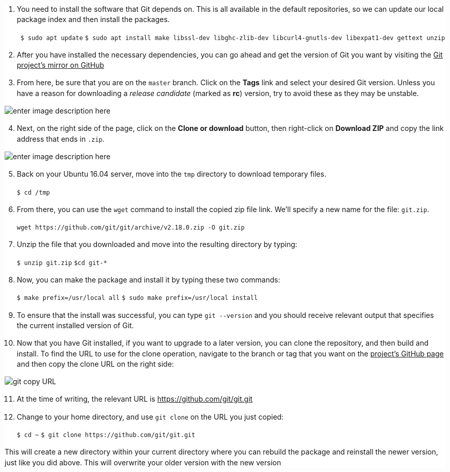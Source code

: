 1. You need to install the software that Git depends on. This is all available in the default repositories, so we can update our local package index and then install the packages.

   ` $ sudo apt update`
    `$ sudo apt install make libssl-dev libghc-zlib-dev libcurl4-gnutls-dev libexpat1-dev gettext unzip`

2. After you have installed the necessary dependencies, you can go ahead and get the version of Git you want by visiting the [Git project’s mirror on GitHub](https://github.com/git/git)

3. From here, be sure that you are on the `master` branch. Click on the **Tags** link and select your desired Git version. Unless you have a reason for downloading a _release candidate_ (marked as **rc**) version, try to avoid these as they may be unstable.

![enter image description here](https://assets.digitalocean.com/articles/git_install_1604/branch-tags.png)

4. Next, on the right side of the page, click on the **Clone or download** button, then right-click on **Download ZIP** and copy the link address that ends in `.zip`.

![enter image description here](https://assets.digitalocean.com/articles/git_install_1604/download-zip.png)

5. Back on your Ubuntu 16.04 server, move into the `tmp` directory to download temporary files.

    `$ cd /tmp`

6. From there, you can use the  `wget`  command to install the copied zip file link. We’ll specify a new name for the file:  `git.zip`.

    `wget https://github.com/git/git/archive/v2.18.0.zip -O git.zip`

7. Unzip the file that you downloaded and move into the resulting directory by typing:

    `$ unzip git.zip`
    `$cd git-*`

8. Now, you can make the package and install it by typing these two commands:

    `$ make prefix=/usr/local all`
    `$ sudo make prefix=/usr/local install`

9. To ensure that the install was successful, you can type  `git --version`  and you should receive relevant output that specifies the current installed version of Git.

10. Now that you have Git installed, if you want to upgrade to a later version, you can clone the repository, and then build and install. To find the URL to use for the clone operation, navigate to the branch or tag that you want on the  [project’s GitHub page](https://github.com/git/git)  and then copy the clone URL on the right side:

![git copy URL](https://assets.digitalocean.com/articles/git_install_1604/copy-url.png)

11. At the time of writing, the relevant URL is https://github.com/git/git.git

12. Change to your home directory, and use  `git clone`  on the URL you just copied:

    `$ cd ~`
    `$ git clone https://github.com/git/git.git`

This will create a new directory within your current directory where you can rebuild the package and reinstall the newer version, just like you did above. This will overwrite your older version with the new version
